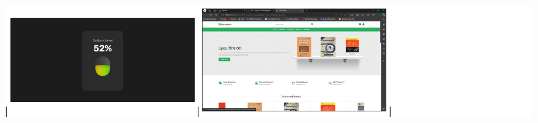 | <img src="/projects/javascript/(projects)/battery-status-tracker/screenshot.webp" width="300px" height="180px"> | <img src="/projects/javascript/(projects)/book-review-website/screenshot.webp" width="300px" height="180px"> |
